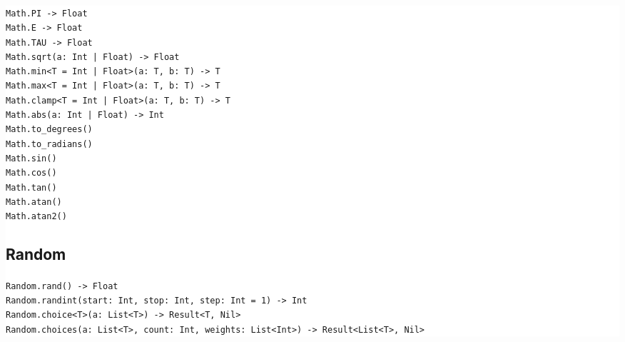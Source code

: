 ```gleam
Math.PI -> Float
Math.E -> Float
Math.TAU -> Float
Math.sqrt(a: Int | Float) -> Float
Math.min<T = Int | Float>(a: T, b: T) -> T
Math.max<T = Int | Float>(a: T, b: T) -> T
Math.clamp<T = Int | Float>(a: T, b: T) -> T
Math.abs(a: Int | Float) -> Int
Math.to_degrees()
Math.to_radians()
Math.sin()
Math.cos()
Math.tan()
Math.atan()
Math.atan2()
```

## Random

```gleam
Random.rand() -> Float
Random.randint(start: Int, stop: Int, step: Int = 1) -> Int
Random.choice<T>(a: List<T>) -> Result<T, Nil>
Random.choices(a: List<T>, count: Int, weights: List<Int>) -> Result<List<T>, Nil>
```
